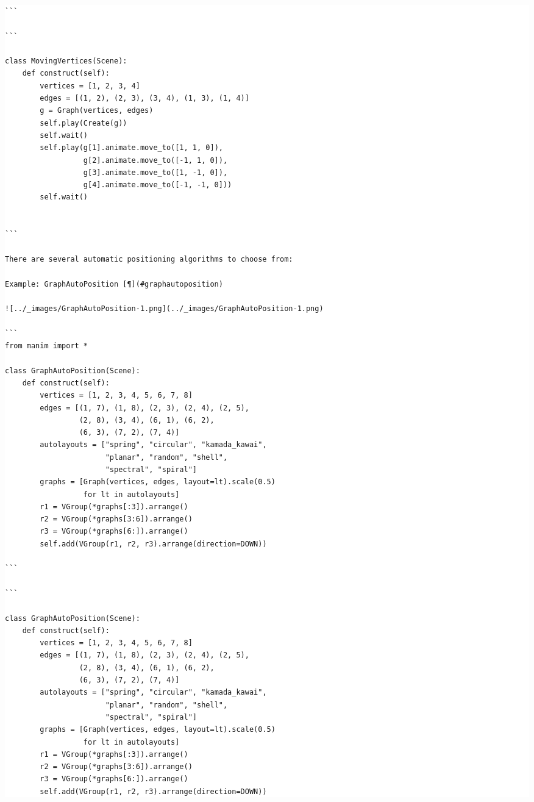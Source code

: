     ```

    ```

    class MovingVertices(Scene):
        def construct(self):
            vertices = [1, 2, 3, 4]
            edges = [(1, 2), (2, 3), (3, 4), (1, 3), (1, 4)]
            g = Graph(vertices, edges)
            self.play(Create(g))
            self.wait()
            self.play(g[1].animate.move_to([1, 1, 0]),
                      g[2].animate.move_to([-1, 1, 0]),
                      g[3].animate.move_to([1, -1, 0]),
                      g[4].animate.move_to([-1, -1, 0]))
            self.wait()


    ```

    There are several automatic positioning algorithms to choose from:

    Example: GraphAutoPosition [¶](#graphautoposition)

    ![../_images/GraphAutoPosition-1.png](../_images/GraphAutoPosition-1.png)

    ```
    from manim import *

    class GraphAutoPosition(Scene):
        def construct(self):
            vertices = [1, 2, 3, 4, 5, 6, 7, 8]
            edges = [(1, 7), (1, 8), (2, 3), (2, 4), (2, 5),
                     (2, 8), (3, 4), (6, 1), (6, 2),
                     (6, 3), (7, 2), (7, 4)]
            autolayouts = ["spring", "circular", "kamada_kawai",
                           "planar", "random", "shell",
                           "spectral", "spiral"]
            graphs = [Graph(vertices, edges, layout=lt).scale(0.5)
                      for lt in autolayouts]
            r1 = VGroup(*graphs[:3]).arrange()
            r2 = VGroup(*graphs[3:6]).arrange()
            r3 = VGroup(*graphs[6:]).arrange()
            self.add(VGroup(r1, r2, r3).arrange(direction=DOWN))

    ```

    ```

    class GraphAutoPosition(Scene):
        def construct(self):
            vertices = [1, 2, 3, 4, 5, 6, 7, 8]
            edges = [(1, 7), (1, 8), (2, 3), (2, 4), (2, 5),
                     (2, 8), (3, 4), (6, 1), (6, 2),
                     (6, 3), (7, 2), (7, 4)]
            autolayouts = ["spring", "circular", "kamada_kawai",
                           "planar", "random", "shell",
                           "spectral", "spiral"]
            graphs = [Graph(vertices, edges, layout=lt).scale(0.5)
                      for lt in autolayouts]
            r1 = VGroup(*graphs[:3]).arrange()
            r2 = VGroup(*graphs[3:6]).arrange()
            r3 = VGroup(*graphs[6:]).arrange()
            self.add(VGroup(r1, r2, r3).arrange(direction=DOWN))
